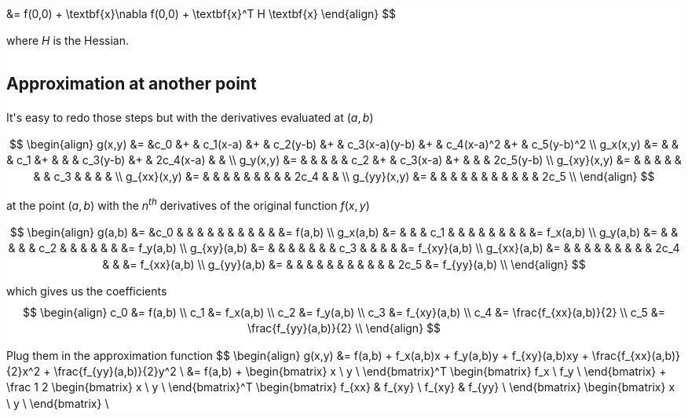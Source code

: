 &= f(0,0) + \textbf{x}\nabla f(0,0) + \textbf{x}^T H \textbf{x}
\end{align}
$$

where $H$ is the Hessian.

## Approximation at another point

It's easy to redo those steps but with the derivatives evaluated at $(a,b)$ 

$$
\begin{align}
g(x,y)      &= &c_0 &+ & c_1(x-a) &+ & c_2(y-b) &+ & c_3(x-a)(y-b)  &+ & c_4(x-a)^2 &+ & c_5(y-b)^2 \\
g_x(x,y)    &= &    &  & c_1      &+ &      &  & c_3(y-b)       &+ & 2c_4(x-a)  &  &            \\
g_y(x,y)    &= &    &  &          &  & c_2  &+ & c_3(x-a)       &+ &            &  & 2c_5(y-b)  \\
g_{xy}(x,y) &= &    &  &          &  &      &  & c_3            &  &            &  &            \\
g_{xx}(x,y) &= &    &  &          &  &      &  &                &  & 2c_4       &  &            \\
g_{yy}(x,y) &= &    &  &          &  &      &  &                &  &            &  & 2c_5       \\
\end{align}
$$

at the point $(a,b)$ with the $n^{th}$ derivatives of the original function $f(x,y)$

$$
\begin{align}
g(a,b)      &= &c_0 &  &      &  &      &  &        &  &        &  &       &= f(a,b)      \\
g_x(a,b)    &= &    &  & c_1  &  &      &  &        &  &        &  &       &= f_x(a,b)    \\
g_y(a,b)    &= &    &  &      &  & c_2  &  &        &  &        &  &       &= f_y(a,b)    \\
g_{xy}(a,b) &= &    &  &      &  &      &  & c_3    &  &        &  &       &= f_{xy}(a,b) \\
g_{xx}(a,b) &= &    &  &      &  &      &  &        &  & 2c_4   &  &       &= f_{xx}(a,b) \\
g_{yy}(a,b) &= &    &  &      &  &      &  &        &  &        &  & 2c_5  &= f_{yy}(a,b) \\
\end{align}
$$

which gives us the coefficients 
$$
\begin{align}
c_0 &= f(a,b)      \\
c_1 &= f_x(a,b)    \\
c_2 &= f_y(a,b)    \\
c_3 &= f_{xy}(a,b) \\
c_4 &= \frac{f_{xx}(a,b)}{2} \\
c_5 &= \frac{f_{yy}(a,b)}{2} \\
\end{align}
$$

Plug them in the approximation function
$$
\begin{align}
g(x,y) &= f(a,b) + f_x(a,b)x + f_y(a,b)y + f_{xy}(a,b)xy + \frac{f_{xx}(a,b)}{2}x^2 + \frac{f_{yy}(a,b)}{2}y^2  \\
&= f(a,b) + \begin{bmatrix} x \\ y \\ \end{bmatrix}^T \begin{bmatrix} f_x \\ f_y \\ \end{bmatrix}
          + \frac 1 2 \begin{bmatrix} x \\ y \\ \end{bmatrix}^T 
                      \begin{bmatrix} f_{xx} & f_{xy} \\ f_{xy} & f_{yy} \\ \end{bmatrix}
                      \begin{bmatrix} x \\ y \\ \end{bmatrix} \\

